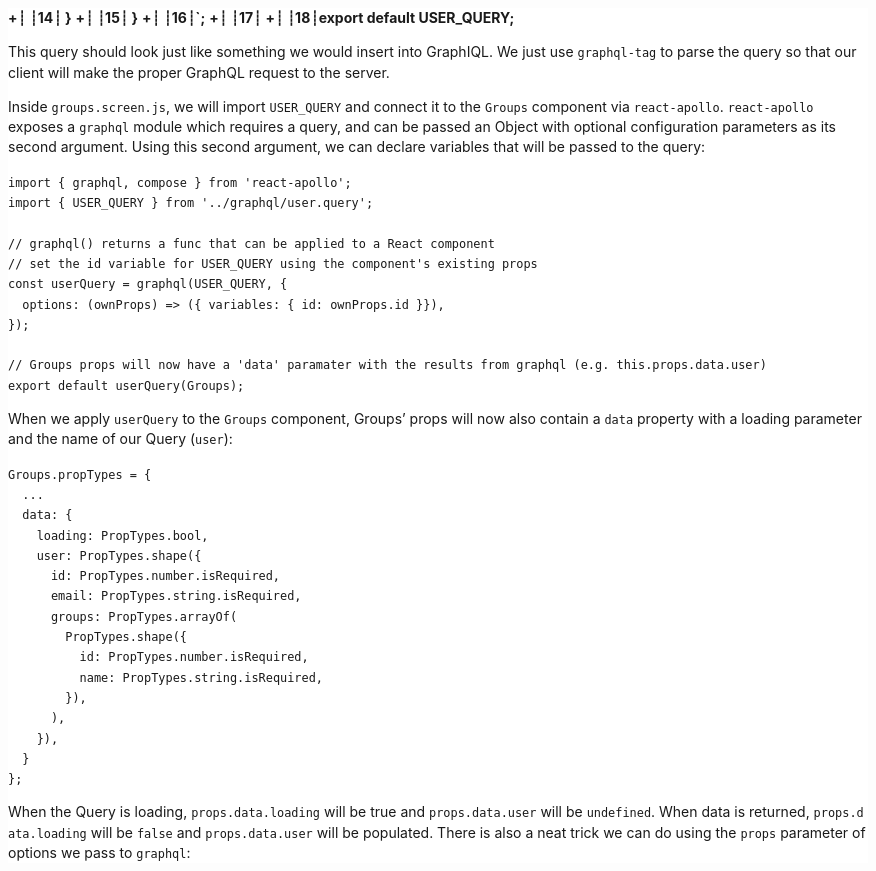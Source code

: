 <b>+┊  ┊14┊    }</b>
<b>+┊  ┊15┊  }</b>
<b>+┊  ┊16┊&#x60;;</b>
<b>+┊  ┊17┊</b>
<b>+┊  ┊18┊export default USER_QUERY;</b>
</pre>

[}]: #

This query should look just like something we would insert into GraphIQL. We just use `graphql-tag` to parse the query so that our client will make the proper GraphQL request to the server.

Inside `groups.screen.js`, we will import `USER_QUERY` and connect it to the `Groups` component via `react-apollo`. `react-apollo` exposes a `graphql` module which requires a query, and can be passed an Object with optional configuration parameters as its second argument. Using this second argument, we can declare variables that will be passed to the query:

```
import { graphql, compose } from 'react-apollo';
import { USER_QUERY } from '../graphql/user.query';

// graphql() returns a func that can be applied to a React component
// set the id variable for USER_QUERY using the component's existing props
const userQuery = graphql(USER_QUERY, {
  options: (ownProps) => ({ variables: { id: ownProps.id }}),
});

// Groups props will now have a 'data' paramater with the results from graphql (e.g. this.props.data.user)
export default userQuery(Groups);
```

When we apply `userQuery` to the `Groups` component, Groups’ props will now also contain a `data` property with a loading parameter and the name of our Query (`user`):

```
Groups.propTypes = {
  ...
  data: {
    loading: PropTypes.bool,
    user: PropTypes.shape({
      id: PropTypes.number.isRequired,
      email: PropTypes.string.isRequired,
      groups: PropTypes.arrayOf(
        PropTypes.shape({
          id: PropTypes.number.isRequired,
          name: PropTypes.string.isRequired,
        }),
      ),
    }),
  }
};
```

When the Query is loading, `props.data.loading` will be true and `props.data.user` will be `undefined`. When data is returned, `props.data.loading` will be `false` and `props.data.user` will be populated. There is also a neat trick we can do using the `props` parameter of options we pass to `graphql`:


[//]: # (head-end)
[{]: <helper> (diffStep 3.1 files="client/src/navigation.js")
[{]: <helper> (diffStep 3.2)
[{]: <helper> (diffStep 3.3 files="client/src/screens/groups.screen.js")
[{]: <helper> (diffStep 3.3 files="client/src/navigation.js")
[{]: <helper> (diffStep 3.4)
[{]: <helper> (diffStep 3.5)
[{]: <helper> (diffStep 3.6 files="client/src/navigation.js")
[{]: <helper> (diffStep 3.6 files="client/src/screens/groups.screen.js")
[{]: <helper> (diffStep 3.7)
[{]: <helper> (diffStep 3.8)
[{]: <helper> (diffStep 3.9)
[{]: <helper> (diffStep "3.10")
[//]: # (foot-start)
[{]: <helper> (navStep)